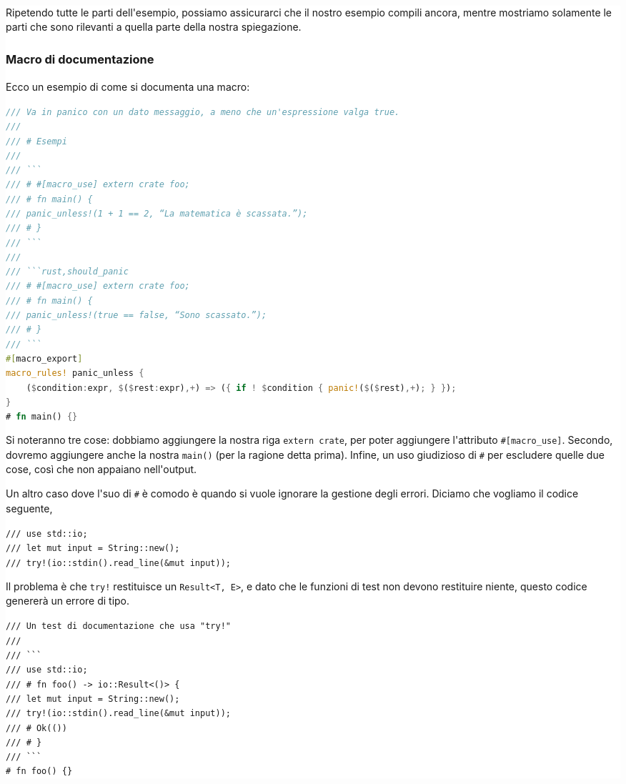 Ripetendo tutte le parti dell'esempio, possiamo assicurarci che
il nostro esempio compili ancora, mentre mostriamo solamente le parti che
sono rilevanti a quella parte della nostra spiegazione.

### Macro di documentazione

Ecco un esempio di come si documenta una macro:

```rust
/// Va in panico con un dato messaggio, a meno che un'espressione valga true.
///
/// # Esempi
///
/// ```
/// # #[macro_use] extern crate foo;
/// # fn main() {
/// panic_unless!(1 + 1 == 2, “La matematica è scassata.”);
/// # }
/// ```
///
/// ```rust,should_panic
/// # #[macro_use] extern crate foo;
/// # fn main() {
/// panic_unless!(true == false, “Sono scassato.”);
/// # }
/// ```
#[macro_export]
macro_rules! panic_unless {
    ($condition:expr, $($rest:expr),+) => ({ if ! $condition { panic!($($rest),+); } });
}
# fn main() {}
```

Si noteranno tre cose: dobbiamo aggiungere la nostra riga `extern crate`, per
poter aggiungere l'attributo `#[macro_use]`. Secondo, dovremo aggiungere anche
la nostra `main()` (per la ragione detta prima). Infine, un uso giudizioso
di `#` per escludere quelle due cose, così che non appaiano nell'output.

Un altro caso dove l'suo di `#` è comodo è quando si vuole ignorare
la gestione degli errori. Diciamo che vogliamo il codice seguente,

```rust,ignore
/// use std::io;
/// let mut input = String::new();
/// try!(io::stdin().read_line(&mut input));
```

Il problema è che `try!` restituisce un `Result<T, E>`, e dato che le funzioni
di test non devono restituire niente, questo codice genererà un errore di tipo.

```rust,ignore
/// Un test di documentazione che usa "try!"
///
/// ```
/// use std::io;
/// # fn foo() -> io::Result<()> {
/// let mut input = String::new();
/// try!(io::stdin().read_line(&mut input));
/// # Ok(())
/// # }
/// ```
# fn foo() {}
```


[rc-new]: ../std/rc/struct.Rc.html#method.new
[rfc505]: https://github.com/rust-lang/rfcs/blob/master/text/0505-api-comment-conventions.md